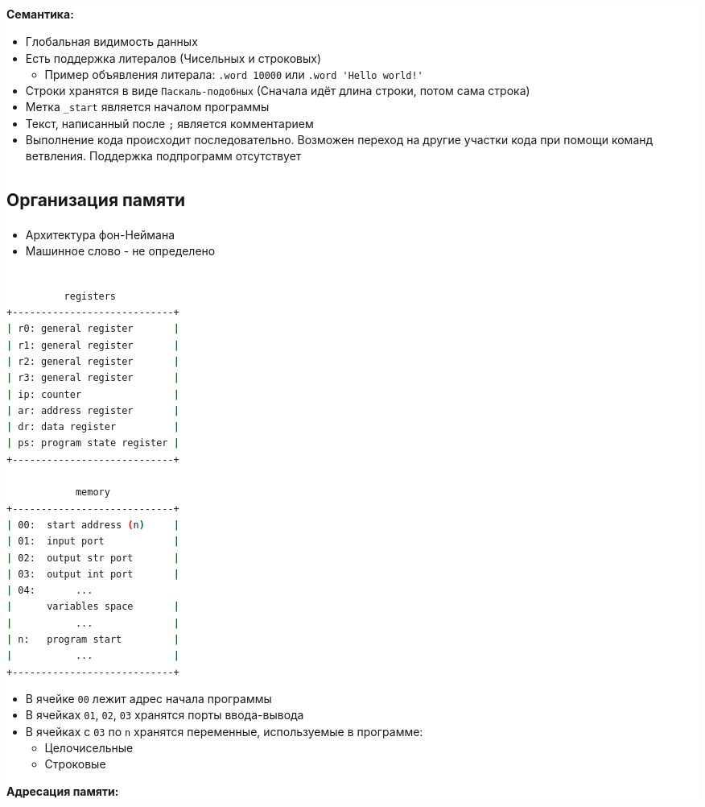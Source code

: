 **Семантика:**

* Глобальная видимость данных
* Есть поддержка литералов (Чисельных и строковых)
    * Пример объявления литерала: `.word 10000` или `.word 'Hello world!'`
* Строки хранятся в виде `Паскаль-подобных` (Сначала идёт длина строки, потом сама строка)
* Метка `_start` является началом программы
* Текст, написанный после `;` является комментарием
* Выполнение кода происходит последовательно. Возможен переход на другие участки кода при помощи команд ветвления. Поддержка подпрограмм отсутствует

Организация памяти
---

* Архитектура фон-Неймана
* Машинное слово - не определено

```bash

          registers    
+----------------------------+
| r0: general register       |
| r1: general register       |
| r2: general register       |
| r3: general register       |
| ip: counter                |
| ar: address register       |
| dr: data register          |
| ps: program state register |
+----------------------------+

            memory
+----------------------------+
| 00:  start address (n)     |
| 01:  input port            |
| 02:  output str port       |
| 03:  output int port       |   
| 04:       ...
|      variables space       |
|           ...              |
| n:   program start         |
|           ...              |
+----------------------------+

```

* В ячейке `00` лежит адрес начала программы
* В ячейках `01`, `02`, `03` хранятся порты ввода-вывода
* В ячейках с `03` по `n` хранятся переменные, используемые в программе:
    * Целочисельные
    * Строковые

**Адресация памяти:**
